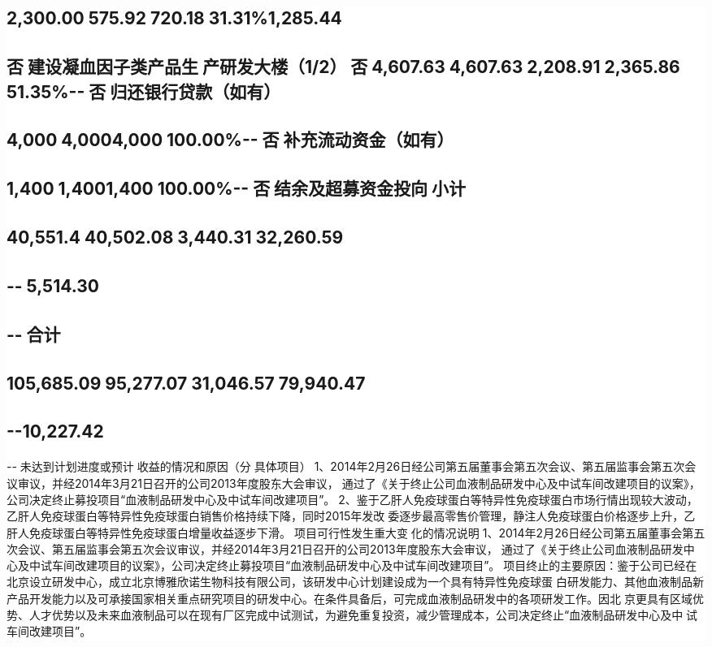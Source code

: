 2,300.00
575.92
720.18
31.31%1,285.44
--
否
建设凝血因子类产品生
产研发大楼（1/2）
否
4,607.63
4,607.63
2,208.91
2,365.86
51.35%--
否
归还银行贷款（如有）
--
4,000
4,0004,000
100.00%--
否
补充流动资金（如有）
--
1,400
1,4001,400
100.00%--
否
结余及超募资金投向
小计
--
40,551.4
40,502.08
3,440.31
32,260.59
--
--
5,514.30
--
--
合计
--
105,685.09
95,277.07
31,046.57
79,940.47
--
--10,227.42
--
--
未达到计划进度或预计
收益的情况和原因（分
具体项目）
1、2014年2月26日经公司第五届董事会第五次会议、第五届监事会第五次会议审议，并经2014年3月21日召开的公司2013年度股东大会审议，
通过了《关于终止公司血液制品研发中心及中试车间改建项目的议案》，公司决定终止募投项目“血液制品研发中心及中试车间改建项目”。
2、鉴于乙肝人免疫球蛋白等特异性免疫球蛋白市场行情出现较大波动，乙肝人免疫球蛋白等特异性免疫球蛋白销售价格持续下降，同时2015年发改
委逐步最高零售价管理，静注人免疫球蛋白价格逐步上升，乙肝人免疫球蛋白等特异性免疫球蛋白增量收益逐步下滑。
项目可行性发生重大变
化的情况说明
1、2014年2月26日经公司第五届董事会第五次会议、第五届监事会第五次会议审议，并经2014年3月21日召开的公司2013年度股东大会审议，
通过了《关于终止公司血液制品研发中心及中试车间改建项目的议案》，公司决定终止募投项目“血液制品研发中心及中试车间改建项目”。
项目终止的主要原因：鉴于公司已经在北京设立研发中心，成立北京博雅欣诺生物科技有限公司，该研发中心计划建设成为一个具有特异性免疫球蛋
白研发能力、其他血液制品新产品开发能力以及可承接国家相关重点研究项目的研发中心。在条件具备后，可完成血液制品研发中的各项研发工作。因北
京更具有区域优势、人才优势以及未来血液制品可以在现有厂区完成中试测试，为避免重复投资，减少管理成本，公司决定终止“血液制品研发中心及中
试车间改建项目”。